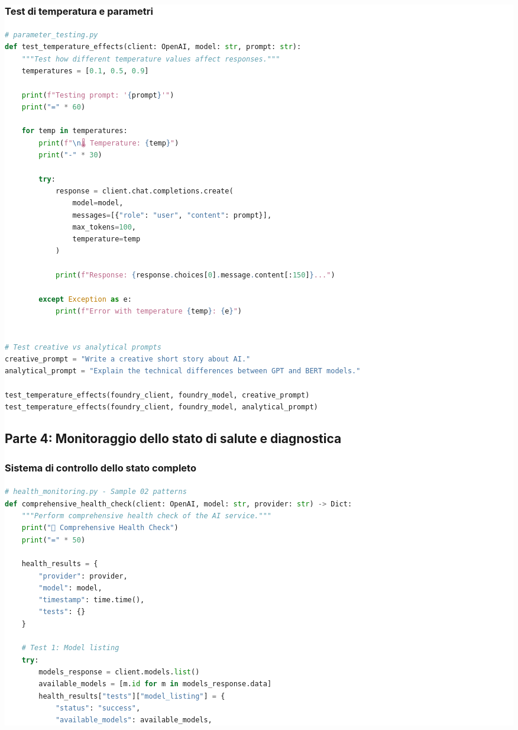 ### Test di temperatura e parametri

```python
# parameter_testing.py
def test_temperature_effects(client: OpenAI, model: str, prompt: str):
    """Test how different temperature values affect responses."""
    temperatures = [0.1, 0.5, 0.9]
    
    print(f"Testing prompt: '{prompt}'")
    print("=" * 60)
    
    for temp in temperatures:
        print(f"\n🌡️ Temperature: {temp}")
        print("-" * 30)
        
        try:
            response = client.chat.completions.create(
                model=model,
                messages=[{"role": "user", "content": prompt}],
                max_tokens=100,
                temperature=temp
            )
            
            print(f"Response: {response.choices[0].message.content[:150]}...")
            
        except Exception as e:
            print(f"Error with temperature {temp}: {e}")


# Test creative vs analytical prompts
creative_prompt = "Write a creative short story about AI."
analytical_prompt = "Explain the technical differences between GPT and BERT models."

test_temperature_effects(foundry_client, foundry_model, creative_prompt)
test_temperature_effects(foundry_client, foundry_model, analytical_prompt)
```

## Parte 4: Monitoraggio dello stato di salute e diagnostica

### Sistema di controllo dello stato completo

```python
# health_monitoring.py - Sample 02 patterns
def comprehensive_health_check(client: OpenAI, model: str, provider: str) -> Dict:
    """Perform comprehensive health check of the AI service."""
    print("🏥 Comprehensive Health Check")
    print("=" * 50)
    
    health_results = {
        "provider": provider,
        "model": model,
        "timestamp": time.time(),
        "tests": {}
    }
    
    # Test 1: Model listing
    try:
        models_response = client.models.list()
        available_models = [m.id for m in models_response.data]
        health_results["tests"]["model_listing"] = {
            "status": "success",
            "available_models": available_models,
```